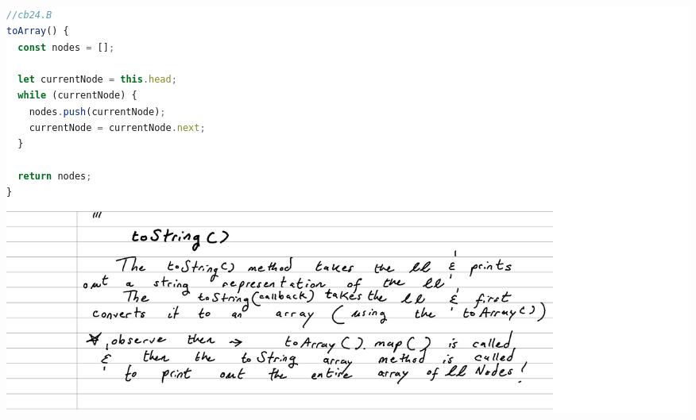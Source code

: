 ```js
//cb24.B
toArray() {
  const nodes = [];

  let currentNode = this.head;
  while (currentNode) {
    nodes.push(currentNode);
    currentNode = currentNode.next;
  }

  return nodes;
}
```
<a>
  <img src="https://github.com/stan-alam/JavaScript/blob/master/js-algoDev/02/images/js-algoDev02%20-%20page%2020B.png" width="80%" height="80%">
</a>

<a>